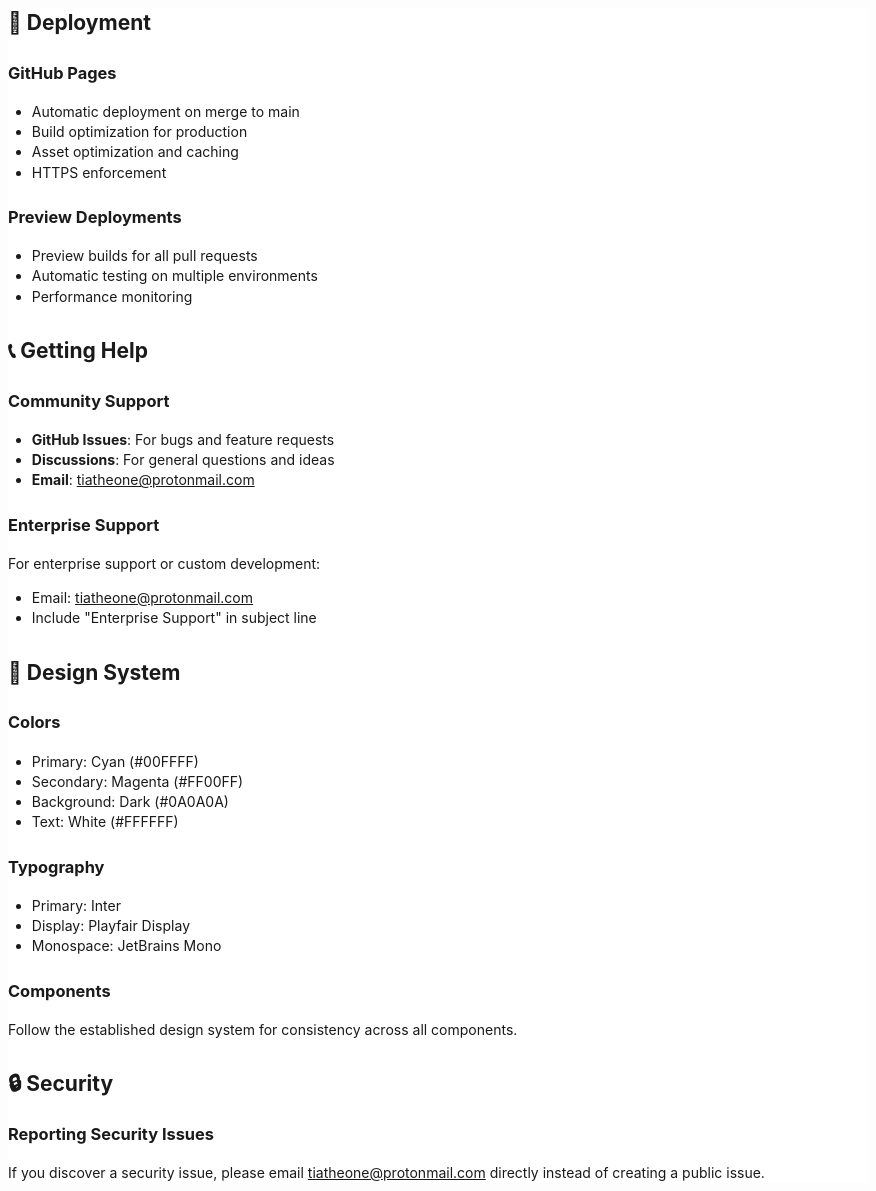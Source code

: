 ## 🚀 Deployment

### GitHub Pages
- Automatic deployment on merge to main
- Build optimization for production
- Asset optimization and caching
- HTTPS enforcement

### Preview Deployments
- Preview builds for all pull requests
- Automatic testing on multiple environments
- Performance monitoring

## 📞 Getting Help

### Community Support
- **GitHub Issues**: For bugs and feature requests
- **Discussions**: For general questions and ideas
- **Email**: [tiatheone@protonmail.com](mailto:tiatheone@protonmail.com)

### Enterprise Support
For enterprise support or custom development:
- Email: [tiatheone@protonmail.com](mailto:tiatheone@protonmail.com)
- Include "Enterprise Support" in subject line

## 🎨 Design System

### Colors
- Primary: Cyan (#00FFFF)
- Secondary: Magenta (#FF00FF)
- Background: Dark (#0A0A0A)
- Text: White (#FFFFFF)

### Typography
- Primary: Inter
- Display: Playfair Display
- Monospace: JetBrains Mono

### Components
Follow the established design system for consistency across all components.

## 🔒 Security

### Reporting Security Issues
If you discover a security issue, please email [tiatheone@protonmail.com](mailto:tiatheone@protonmail.com) directly instead of creating a public issue.
